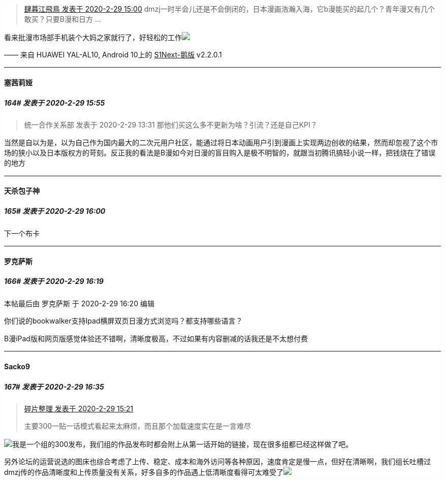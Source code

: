 
<blockquote><a href="httphttps://bbs.saraba1st.com/2b/forum.php?mod=redirect&amp;goto=findpost&amp;pid=46568387&amp;ptid=1916346" target="_blank">肆暮江飛鳥 发表于 2020-2-29 15:00</a>
dmzj一时半会儿还是不会倒闭的，日本漫画浩瀚入海，它b漫能买的起几个？青年漫又有几个敢买？只要B漫和日方 ...</blockquote>
看来批漫市场部手机装个大妈之家就行了，好轻松的工作<img src="https://static.saraba1st.com/image/smiley/face2017/067.png" referrerpolicy="no-referrer">

—— 来自 HUAWEI YAL-AL10, Android 10上的 [S1Next-鹅版](https://github.com/ykrank/S1-Next/releases) v2.2.0.1


-----

####  塞茜莉娅  
##### 164#       发表于 2020-2-29 15:55


<blockquote>统一合作关系部 发表于 2020-2-29 13:31
那他们买这么多不更新为啥？引流？还是自己KPI？</blockquote>
当然是自以为是，以为自己作为国内最大的二次元用户社区，能通过将日本动画用户引到漫画上实现两边创收的结果，然而却忽视了这个市场的狭小以及日本版权方的苛刻。反正我的看法是B漫如今对日漫的盲目购入是极不明智的，就跟当初腾讯搞轻小说一样，把钱烧在了错误的地方


-----

####  天杀包子神  
##### 165#       发表于 2020-2-29 16:00


下一个布卡


-----

####  罗克萨斯  
##### 166#       发表于 2020-2-29 16:19


 本帖最后由 罗克萨斯 于 2020-2-29 16:20 编辑 

你们说的bookwalker支持Ipad横屏双页日漫方式浏览吗？都支持哪些语言？

B漫iPad版和网页版感觉体验还不错啊，清晰度极高，不过如果有内容删减的话我还是不太想付费


-----

####  Sacko9  
##### 167#       发表于 2020-2-29 16:35


<blockquote><a href="httphttps://bbs.saraba1st.com/2b/forum.php?mod=redirect&amp;goto=findpost&amp;pid=46568689&amp;ptid=1916346" target="_blank">碎片整理 发表于 2020-2-29 15:21</a>

主要300一贴一话模式看起来太麻烦，而且那个加载速度实在是一言难尽</blockquote>
<img src="https://static.saraba1st.com/image/smiley/face2017/033.png" referrerpolicy="no-referrer">我是一个组的300发布，我们组的作品发布时都会附上从第一话开始的链接，现在很多组都已经这样做了吧。

另外论坛的运营说选的图床也综合考虑了上传、稳定、成本和海外访问等各种原因，速度肯定是慢一点，但好在清晰啊，我们组长吐槽过dmzj传的作品清晰度和上传质量没有关系，好多自多的作品遇上低清晰度看得可太难受了<img src="https://static.saraba1st.com/image/smiley/face2017/032.png" referrerpolicy="no-referrer">
